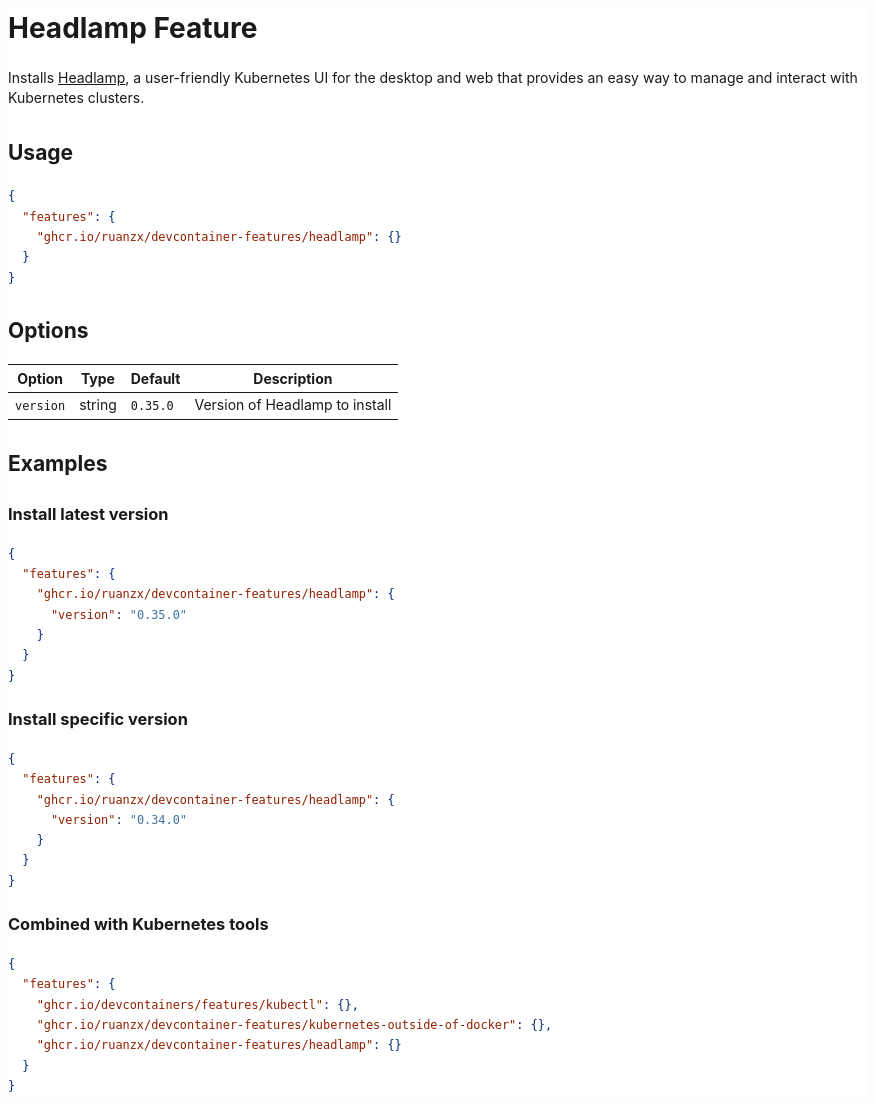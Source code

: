 # Headlamp Feature

Installs [Headlamp](https://headlamp.dev/), a user-friendly Kubernetes UI for the desktop and web that provides an easy way to manage and interact with Kubernetes clusters.

## Usage

```json
{
  "features": {
    "ghcr.io/ruanzx/devcontainer-features/headlamp": {}
  }
}
```

## Options

| Option    | Type   | Default  | Description                    |
| --------- | ------ | -------- | ------------------------------ |
| `version` | string | `0.35.0` | Version of Headlamp to install |

## Examples

### Install latest version

```json
{
  "features": {
    "ghcr.io/ruanzx/devcontainer-features/headlamp": {
      "version": "0.35.0"
    }
  }
}
```

### Install specific version

```json
{
  "features": {
    "ghcr.io/ruanzx/devcontainer-features/headlamp": {
      "version": "0.34.0"
    }
  }
}
```

### Combined with Kubernetes tools

```json
{
  "features": {
    "ghcr.io/devcontainers/features/kubectl": {},
    "ghcr.io/ruanzx/devcontainer-features/kubernetes-outside-of-docker": {},
    "ghcr.io/ruanzx/devcontainer-features/headlamp": {}
  }
}
```
